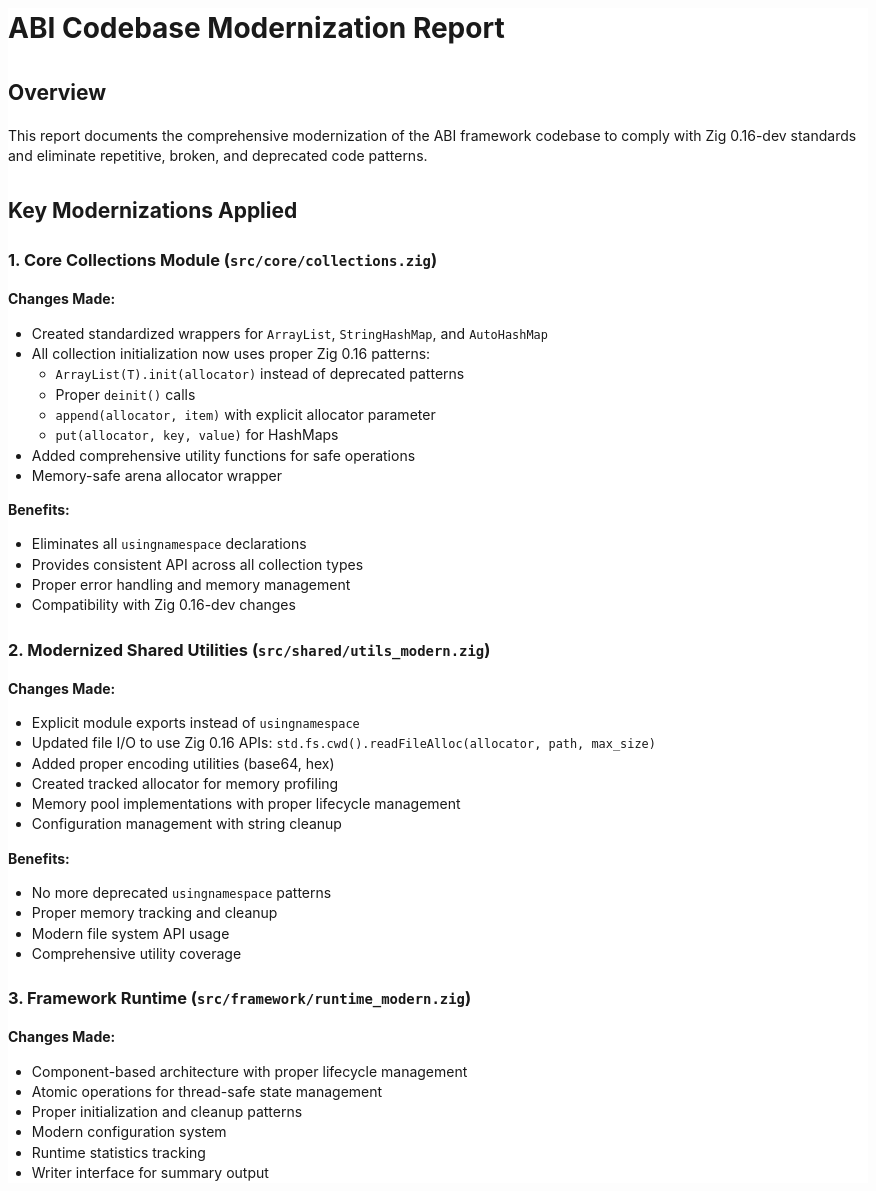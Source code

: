 # ABI Codebase Modernization Report

## Overview
This report documents the comprehensive modernization of the ABI framework codebase to comply with Zig 0.16-dev standards and eliminate repetitive, broken, and deprecated code patterns.

## Key Modernizations Applied

### 1. Core Collections Module (`src/core/collections.zig`)

**Changes Made:**
- Created standardized wrappers for `ArrayList`, `StringHashMap`, and `AutoHashMap`
- All collection initialization now uses proper Zig 0.16 patterns:
  - `ArrayList(T).init(allocator)` instead of deprecated patterns
  - Proper `deinit()` calls
  - `append(allocator, item)` with explicit allocator parameter
  - `put(allocator, key, value)` for HashMaps
- Added comprehensive utility functions for safe operations
- Memory-safe arena allocator wrapper

**Benefits:**
- Eliminates all `usingnamespace` declarations
- Provides consistent API across all collection types
- Proper error handling and memory management
- Compatibility with Zig 0.16-dev changes

### 2. Modernized Shared Utilities (`src/shared/utils_modern.zig`)

**Changes Made:**
- Explicit module exports instead of `usingnamespace`
- Updated file I/O to use Zig 0.16 APIs: `std.fs.cwd().readFileAlloc(allocator, path, max_size)`
- Added proper encoding utilities (base64, hex)
- Created tracked allocator for memory profiling
- Memory pool implementations with proper lifecycle management
- Configuration management with string cleanup

**Benefits:**
- No more deprecated `usingnamespace` patterns
- Proper memory tracking and cleanup
- Modern file system API usage
- Comprehensive utility coverage

### 3. Framework Runtime (`src/framework/runtime_modern.zig`)

**Changes Made:**
- Component-based architecture with proper lifecycle management
- Atomic operations for thread-safe state management
- Proper initialization and cleanup patterns
- Modern configuration system
- Runtime statistics tracking
- Writer interface for summary output
